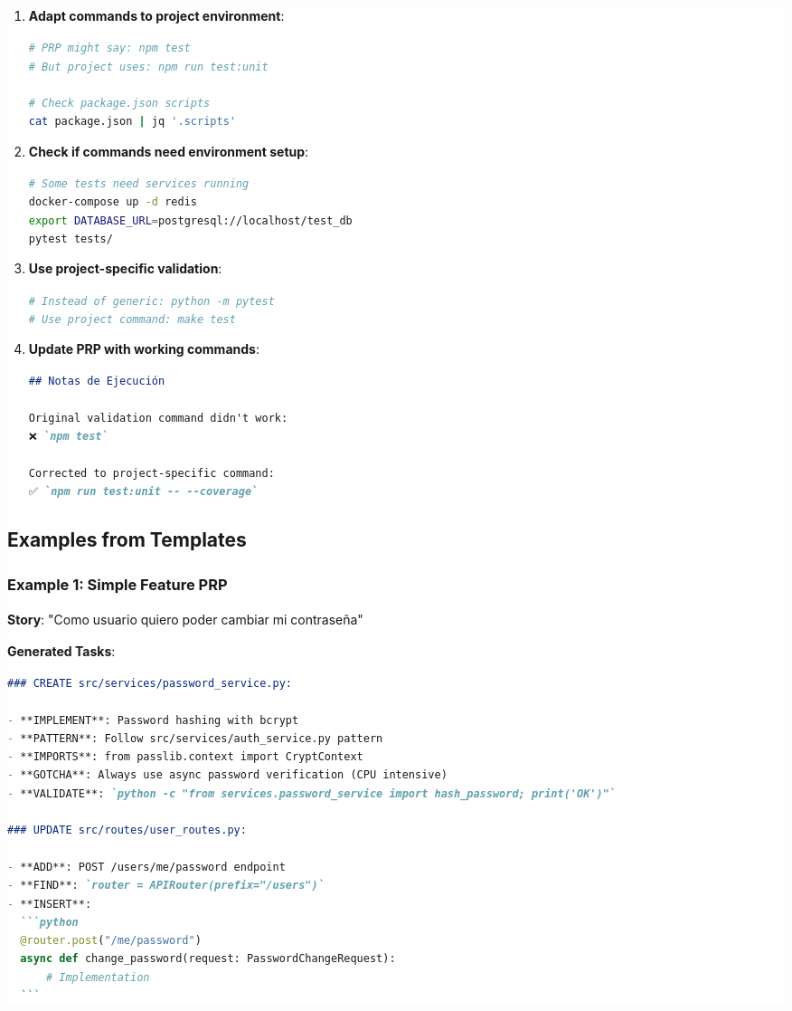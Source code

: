 1. **Adapt commands to project environment**:

   ```bash
   # PRP might say: npm test
   # But project uses: npm run test:unit

   # Check package.json scripts
   cat package.json | jq '.scripts'
   ```

2. **Check if commands need environment setup**:

   ```bash
   # Some tests need services running
   docker-compose up -d redis
   export DATABASE_URL=postgresql://localhost/test_db
   pytest tests/
   ```

3. **Use project-specific validation**:

   ```bash
   # Instead of generic: python -m pytest
   # Use project command: make test
   ```

4. **Update PRP with working commands**:

   ```markdown
   ## Notas de Ejecución

   Original validation command didn't work:
   ❌ `npm test`

   Corrected to project-specific command:
   ✅ `npm run test:unit -- --coverage`
   ```

## Examples from Templates

### Example 1: Simple Feature PRP

**Story**: "Como usuario quiero poder cambiar mi contraseña"

**Generated Tasks**:

````markdown
### CREATE src/services/password_service.py:

- **IMPLEMENT**: Password hashing with bcrypt
- **PATTERN**: Follow src/services/auth_service.py pattern
- **IMPORTS**: from passlib.context import CryptContext
- **GOTCHA**: Always use async password verification (CPU intensive)
- **VALIDATE**: `python -c "from services.password_service import hash_password; print('OK')"`

### UPDATE src/routes/user_routes.py:

- **ADD**: POST /users/me/password endpoint
- **FIND**: `router = APIRouter(prefix="/users")`
- **INSERT**:
  ```python
  @router.post("/me/password")
  async def change_password(request: PasswordChangeRequest):
      # Implementation
  ```
````
